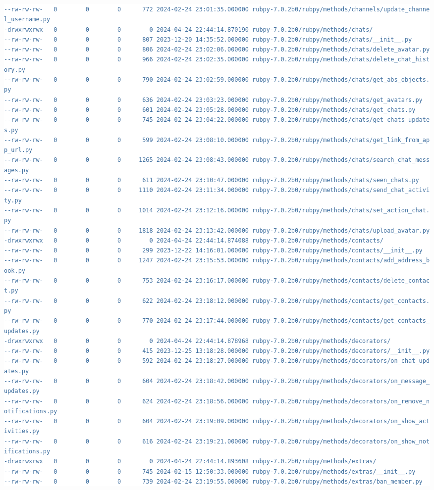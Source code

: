 ```diff
--rw-rw-rw-   0        0        0      772 2024-02-24 23:01:35.000000 rubpy-7.0.2b0/rubpy/methods/channels/update_channel_username.py
-drwxrwxrwx   0        0        0        0 2024-04-24 22:44:14.870190 rubpy-7.0.2b0/rubpy/methods/chats/
--rw-rw-rw-   0        0        0      807 2023-12-20 14:35:52.000000 rubpy-7.0.2b0/rubpy/methods/chats/__init__.py
--rw-rw-rw-   0        0        0      806 2024-02-24 23:02:06.000000 rubpy-7.0.2b0/rubpy/methods/chats/delete_avatar.py
--rw-rw-rw-   0        0        0      966 2024-02-24 23:02:35.000000 rubpy-7.0.2b0/rubpy/methods/chats/delete_chat_history.py
--rw-rw-rw-   0        0        0      790 2024-02-24 23:02:59.000000 rubpy-7.0.2b0/rubpy/methods/chats/get_abs_objects.py
--rw-rw-rw-   0        0        0      636 2024-02-24 23:03:23.000000 rubpy-7.0.2b0/rubpy/methods/chats/get_avatars.py
--rw-rw-rw-   0        0        0      601 2024-02-24 23:05:28.000000 rubpy-7.0.2b0/rubpy/methods/chats/get_chats.py
--rw-rw-rw-   0        0        0      745 2024-02-24 23:04:22.000000 rubpy-7.0.2b0/rubpy/methods/chats/get_chats_updates.py
--rw-rw-rw-   0        0        0      599 2024-02-24 23:08:10.000000 rubpy-7.0.2b0/rubpy/methods/chats/get_link_from_app_url.py
--rw-rw-rw-   0        0        0     1265 2024-02-24 23:08:43.000000 rubpy-7.0.2b0/rubpy/methods/chats/search_chat_messages.py
--rw-rw-rw-   0        0        0      611 2024-02-24 23:10:47.000000 rubpy-7.0.2b0/rubpy/methods/chats/seen_chats.py
--rw-rw-rw-   0        0        0     1110 2024-02-24 23:11:34.000000 rubpy-7.0.2b0/rubpy/methods/chats/send_chat_activity.py
--rw-rw-rw-   0        0        0     1014 2024-02-24 23:12:16.000000 rubpy-7.0.2b0/rubpy/methods/chats/set_action_chat.py
--rw-rw-rw-   0        0        0     1818 2024-02-24 23:13:42.000000 rubpy-7.0.2b0/rubpy/methods/chats/upload_avatar.py
-drwxrwxrwx   0        0        0        0 2024-04-24 22:44:14.874088 rubpy-7.0.2b0/rubpy/methods/contacts/
--rw-rw-rw-   0        0        0      299 2023-12-22 14:16:01.000000 rubpy-7.0.2b0/rubpy/methods/contacts/__init__.py
--rw-rw-rw-   0        0        0     1247 2024-02-24 23:15:53.000000 rubpy-7.0.2b0/rubpy/methods/contacts/add_address_book.py
--rw-rw-rw-   0        0        0      753 2024-02-24 23:16:17.000000 rubpy-7.0.2b0/rubpy/methods/contacts/delete_contact.py
--rw-rw-rw-   0        0        0      622 2024-02-24 23:18:12.000000 rubpy-7.0.2b0/rubpy/methods/contacts/get_contacts.py
--rw-rw-rw-   0        0        0      770 2024-02-24 23:17:44.000000 rubpy-7.0.2b0/rubpy/methods/contacts/get_contacts_updates.py
-drwxrwxrwx   0        0        0        0 2024-04-24 22:44:14.878968 rubpy-7.0.2b0/rubpy/methods/decorators/
--rw-rw-rw-   0        0        0      415 2023-12-25 13:18:28.000000 rubpy-7.0.2b0/rubpy/methods/decorators/__init__.py
--rw-rw-rw-   0        0        0      592 2024-02-24 23:18:27.000000 rubpy-7.0.2b0/rubpy/methods/decorators/on_chat_updates.py
--rw-rw-rw-   0        0        0      604 2024-02-24 23:18:42.000000 rubpy-7.0.2b0/rubpy/methods/decorators/on_message_updates.py
--rw-rw-rw-   0        0        0      624 2024-02-24 23:18:56.000000 rubpy-7.0.2b0/rubpy/methods/decorators/on_remove_notifications.py
--rw-rw-rw-   0        0        0      604 2024-02-24 23:19:09.000000 rubpy-7.0.2b0/rubpy/methods/decorators/on_show_activities.py
--rw-rw-rw-   0        0        0      616 2024-02-24 23:19:21.000000 rubpy-7.0.2b0/rubpy/methods/decorators/on_show_notifications.py
-drwxrwxrwx   0        0        0        0 2024-04-24 22:44:14.893608 rubpy-7.0.2b0/rubpy/methods/extras/
--rw-rw-rw-   0        0        0      745 2024-02-15 12:50:33.000000 rubpy-7.0.2b0/rubpy/methods/extras/__init__.py
--rw-rw-rw-   0        0        0      739 2024-02-24 23:19:55.000000 rubpy-7.0.2b0/rubpy/methods/extras/ban_member.py
```